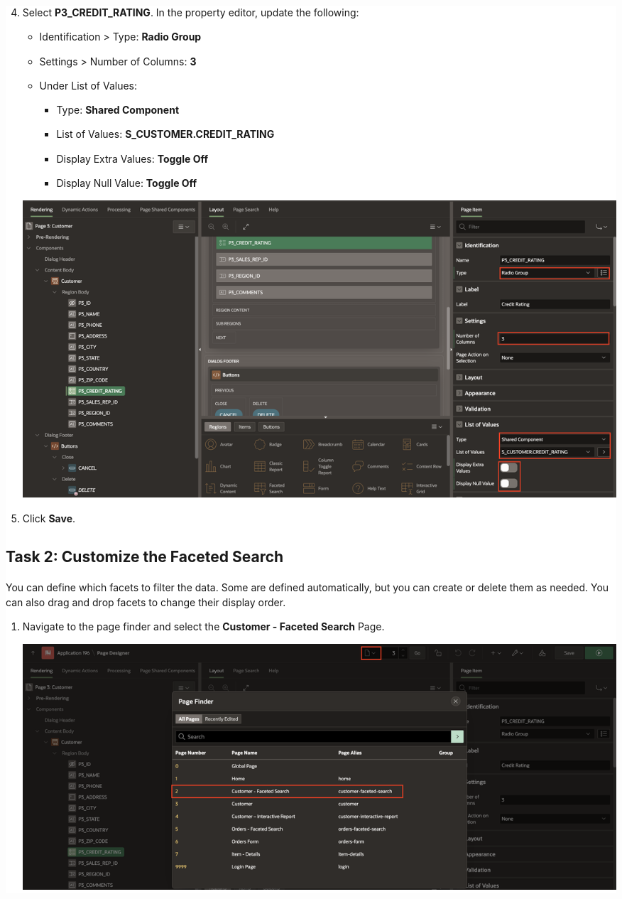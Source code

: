 4. Select **P3\_CREDIT\_RATING**. In the property editor, update the following:

    - Identification > Type: **Radio Group**

    - Settings > Number of Columns: **3**

    - Under List of Values:

        - Type: **Shared Component**

        - List of Values: **S\_CUSTOMER.CREDIT\_RATING**

        - Display Extra Values: **Toggle Off**

        - Display Null Value: **Toggle Off**

    ![App Builder](images/credit-rate-radio.png " ")

5. Click **Save**.

## Task 2: Customize the Faceted Search

You can define which facets to filter the data. Some are defined automatically, but you can create or delete them as needed. You can also drag and drop facets to change their display order.

1. Navigate to the page finder and select the **Customer - Faceted Search** Page.

    ![App Builder](images/nav-to-search.png " ")